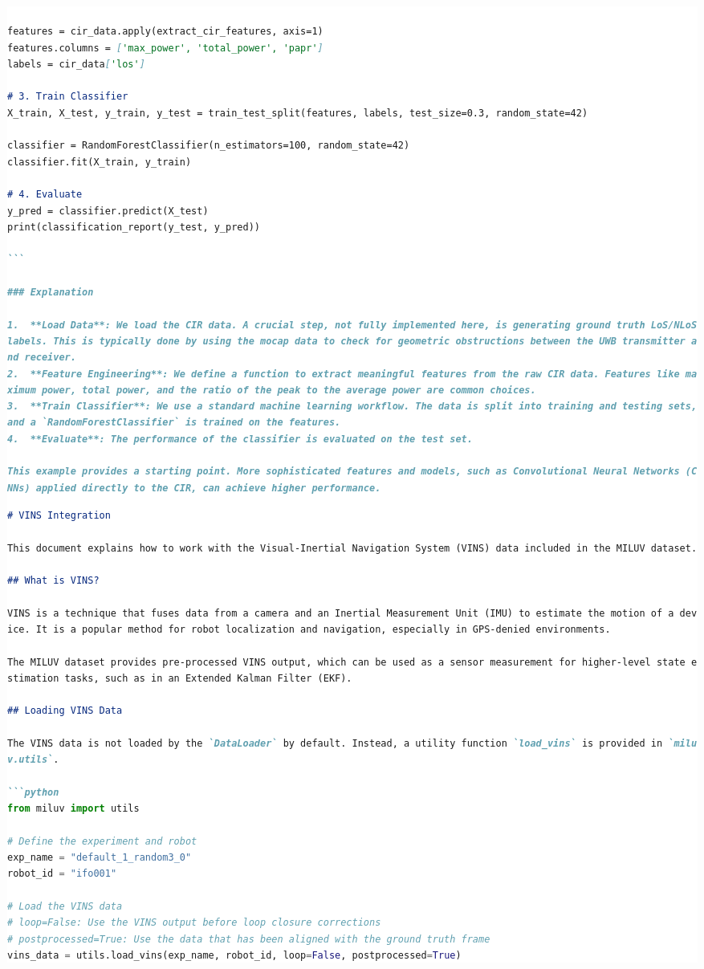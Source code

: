 ````markdown

features = cir_data.apply(extract_cir_features, axis=1)
features.columns = ['max_power', 'total_power', 'papr']
labels = cir_data['los']

# 3. Train Classifier
X_train, X_test, y_train, y_test = train_test_split(features, labels, test_size=0.3, random_state=42)

classifier = RandomForestClassifier(n_estimators=100, random_state=42)
classifier.fit(X_train, y_train)

# 4. Evaluate
y_pred = classifier.predict(X_test)
print(classification_report(y_test, y_pred))

```

### Explanation

1.  **Load Data**: We load the CIR data. A crucial step, not fully implemented here, is generating ground truth LoS/NLoS labels. This is typically done by using the mocap data to check for geometric obstructions between the UWB transmitter and receiver.
2.  **Feature Engineering**: We define a function to extract meaningful features from the raw CIR data. Features like maximum power, total power, and the ratio of the peak to the average power are common choices.
3.  **Train Classifier**: We use a standard machine learning workflow. The data is split into training and testing sets, and a `RandomForestClassifier` is trained on the features.
4.  **Evaluate**: The performance of the classifier is evaluated on the test set.

This example provides a starting point. More sophisticated features and models, such as Convolutional Neural Networks (CNNs) applied directly to the CIR, can achieve higher performance.
````
````markdown
# VINS Integration

This document explains how to work with the Visual-Inertial Navigation System (VINS) data included in the MILUV dataset.

## What is VINS?

VINS is a technique that fuses data from a camera and an Inertial Measurement Unit (IMU) to estimate the motion of a device. It is a popular method for robot localization and navigation, especially in GPS-denied environments.

The MILUV dataset provides pre-processed VINS output, which can be used as a sensor measurement for higher-level state estimation tasks, such as in an Extended Kalman Filter (EKF).

## Loading VINS Data

The VINS data is not loaded by the `DataLoader` by default. Instead, a utility function `load_vins` is provided in `miluv.utils`.

```python
from miluv import utils

# Define the experiment and robot
exp_name = "default_1_random3_0"
robot_id = "ifo001"

# Load the VINS data
# loop=False: Use the VINS output before loop closure corrections
# postprocessed=True: Use the data that has been aligned with the ground truth frame
vins_data = utils.load_vins(exp_name, robot_id, loop=False, postprocessed=True)
````